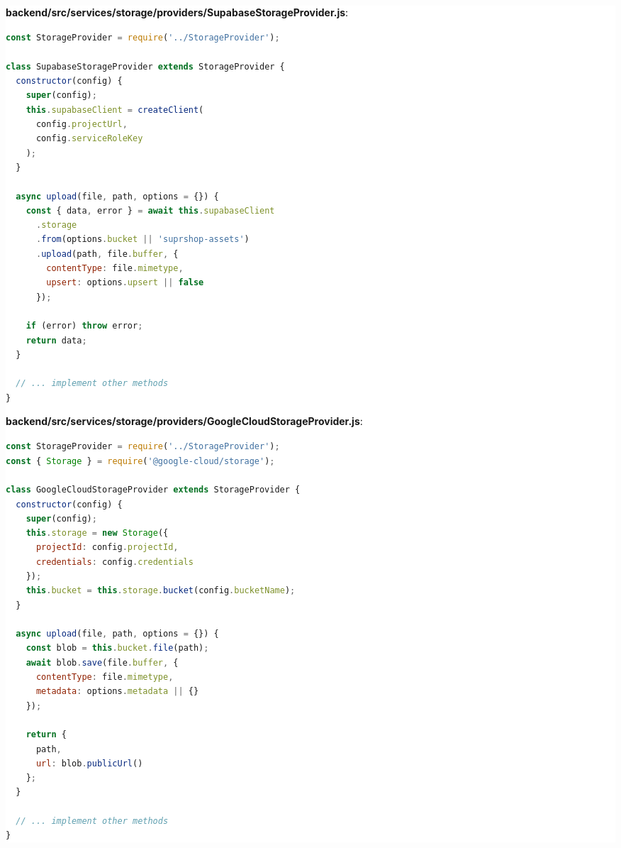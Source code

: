 **backend/src/services/storage/providers/SupabaseStorageProvider.js**:
```javascript
const StorageProvider = require('../StorageProvider');

class SupabaseStorageProvider extends StorageProvider {
  constructor(config) {
    super(config);
    this.supabaseClient = createClient(
      config.projectUrl,
      config.serviceRoleKey
    );
  }

  async upload(file, path, options = {}) {
    const { data, error } = await this.supabaseClient
      .storage
      .from(options.bucket || 'suprshop-assets')
      .upload(path, file.buffer, {
        contentType: file.mimetype,
        upsert: options.upsert || false
      });

    if (error) throw error;
    return data;
  }

  // ... implement other methods
}
```

**backend/src/services/storage/providers/GoogleCloudStorageProvider.js**:
```javascript
const StorageProvider = require('../StorageProvider');
const { Storage } = require('@google-cloud/storage');

class GoogleCloudStorageProvider extends StorageProvider {
  constructor(config) {
    super(config);
    this.storage = new Storage({
      projectId: config.projectId,
      credentials: config.credentials
    });
    this.bucket = this.storage.bucket(config.bucketName);
  }

  async upload(file, path, options = {}) {
    const blob = this.bucket.file(path);
    await blob.save(file.buffer, {
      contentType: file.mimetype,
      metadata: options.metadata || {}
    });

    return {
      path,
      url: blob.publicUrl()
    };
  }

  // ... implement other methods
}
```
